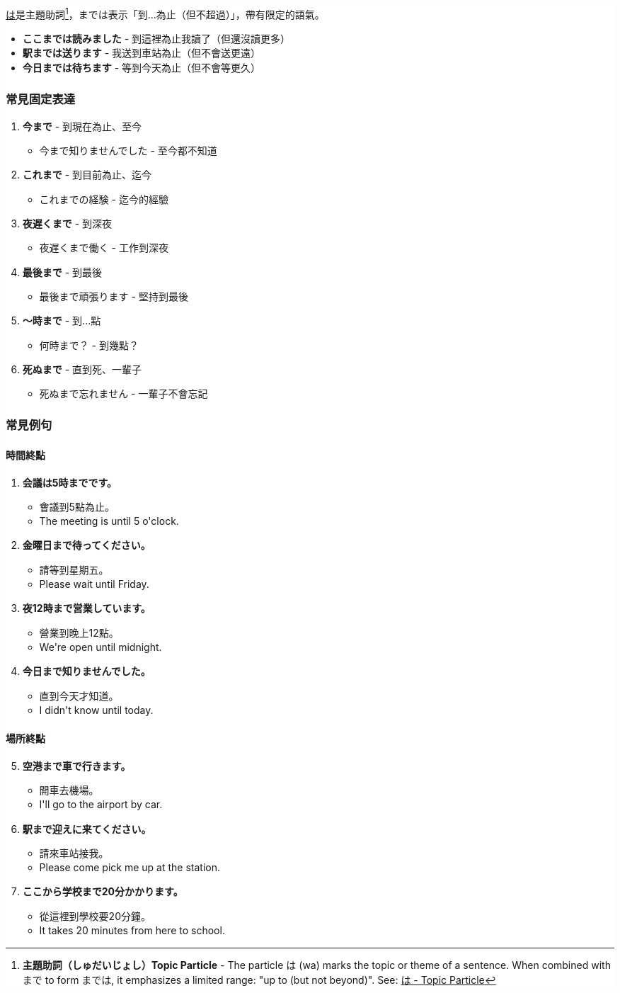 [は](007_wa.md)是主題助詞[^topic-particle]，までは表示「到...為止（但不超過）」，帶有限定的語氣。

- **ここまでは読みました** - 到這裡為止我讀了（但還沒讀更多）
- **駅までは送ります** - 我送到車站為止（但不會送更遠）
- **今日までは待ちます** - 等到今天為止（但不會等更久）

### 常見固定表達

1. **今まで** - 到現在為止、至今
   - 今まで知りませんでした - 至今都不知道

2. **これまで** - 到目前為止、迄今
   - これまでの経験 - 迄今的經驗

3. **夜遅くまで** - 到深夜
   - 夜遅くまで働く - 工作到深夜

4. **最後まで** - 到最後
   - 最後まで頑張ります - 堅持到最後

5. **〜時まで** - 到...點
   - 何時まで？ - 到幾點？

6. **死ぬまで** - 直到死、一輩子
   - 死ぬまで忘れません - 一輩子不會忘記

### 常見例句

#### 時間終點

1. **会議は5時までです。**
   - 會議到5點為止。
   - The meeting is until 5 o'clock.

2. **金曜日まで待ってください。**
   - 請等到星期五。
   - Please wait until Friday.

3. **夜12時まで営業しています。**
   - 營業到晚上12點。
   - We're open until midnight.

4. **今日まで知りませんでした。**
   - 直到今天才知道。
   - I didn't know until today.

#### 場所終點

5. **空港まで車で行きます。**
   - 開車去機場。
   - I'll go to the airport by car.

6. **駅まで迎えに来てください。**
   - 請來車站接我。
   - Please come pick me up at the station.

7. **ここから学校まで20分かかります。**
   - 從這裡到學校要20分鐘。
   - It takes 20 minutes from here to school.


[^particle]: **助詞（じょし）Particle** - Japanese grammatical markers that indicate the function of words in a sentence. Particles like まで attach to nouns or phrases to show their grammatical role (endpoint, topic, object, etc.). See related: [から](004_kara.md), [に](008_ni.md), [は](007_wa.md)
[^made-madeni-distinction]: **まで vs までに の重要な違い** - This is one of the most critical distinctions for Japanese learners:。詳見 [grammar/progressive_vs_state](../grammar/031_progressive_vs_state.md)
[^topic-particle]: **主題助詞（しゅだいじょし）Topic Particle** - The particle は (wa) marks the topic or theme of a sentence. When combined with まで to form までは, it emphasizes a limited range: "up to (but not beyond)". See: [は - Topic Particle](007_wa.md)